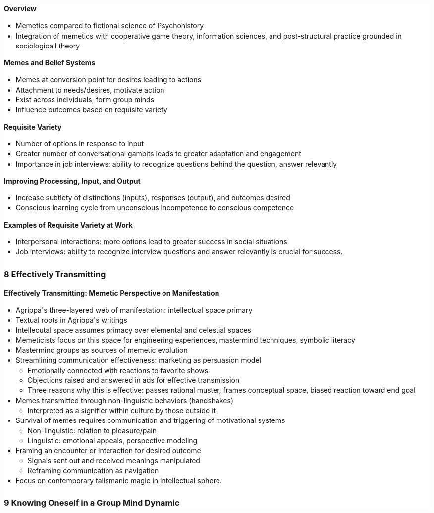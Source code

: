 **Overview**
- Memetics compared to fictional science of Psychohistory
- Integration of memetics with cooperative game theory, information sciences, and post-structural practice grounded in sociologica l theory

**Memes and Belief Systems**
- Memes at conversion point for desires leading to actions
- Attachment to needs/desires, motivate action
- Exist across individuals, form group minds
- Influence outcomes based on requisite variety

**Requisite Variety**
- Number of options in response to input
- Greater number of conversational gambits leads to greater adaptation and engagement
- Importance in job interviews: ability to recognize questions behind the question, answer relevantly

**Improving Processing, Input, and Output**
- Increase subtlety of distinctions (inputs), responses (output), and outcomes desired
- Conscious learning cycle from unconscious incompetence to conscious competence

**Examples of Requisite Variety at Work**
- Interpersonal interactions: more options lead to greater success in social situations
- Job interviews: ability to recognize interview questions and answer relevantly is crucial for success.


### 8 Effectively Transmitting

**Effectively Transmitting: Memetic Perspective on Manifestation**
* Agrippa's three-layered web of manifestation: intellectual space primary
* Textual roots in Agrippa's writings
* Intellecutal space assumes primacy over elemental and celestial spaces
* Memeticists focus on this space for engineering experiences, mastermind techniques, symbolic literacy
* Mastermind groups as sources of memetic evolution
* Streamlining communication effectiveness: marketing as persuasion model
	+ Emotionally connected with reactions to favorite shows
	+ Objections raised and answered in ads for effective transmission
	+ Three reasons why this is effective: passes rational muster, frames conceptual space, biased reaction toward end goal
* Memes transmitted through non-linguistic behaviors (handshakes)
	+ Interpreted as a signifier within culture by those outside it
* Survival of memes requires communication and triggering of motivational systems
	+ Non-linguistic: relation to pleasure/pain
	+ Linguistic: emotional appeals, perspective modeling
* Framing an encounter or interaction for desired outcome
	+ Signals sent out and received meanings manipulated
	+ Reframing communication as navigation
* Focus on contemporary talismanic magic in intellectual sphere.


### 9 Knowing Oneself in a Group Mind Dynamic
